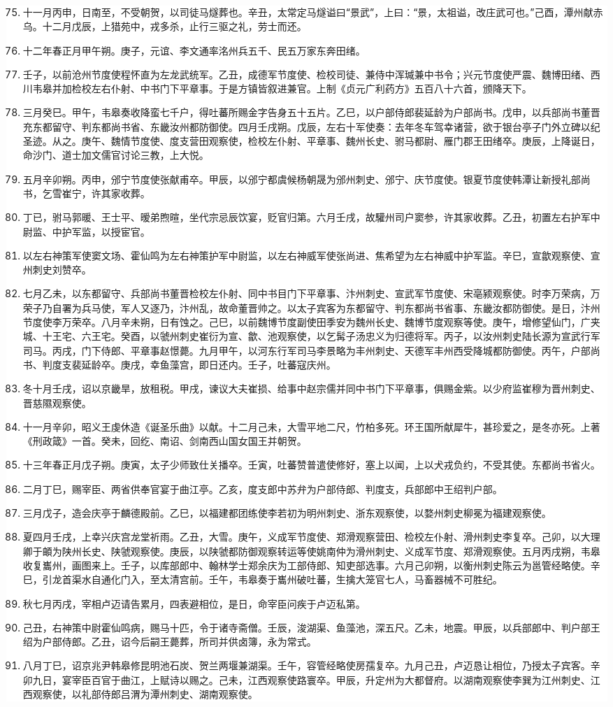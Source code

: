 75. <span id="本纪第十三_德宗下-75"></span>
十一月丙申，日南至，不受朝贺，以司徒马燧葬也。辛丑，太常定马燧谥曰“景武”，上曰：“景，太祖谥，改庄武可也。”己酉，潭州献赤乌。十二月戊辰，上猎苑中，戎多杀，止行三驱之礼，劳士而还。

76. <span id="本纪第十三_德宗下-76"></span>
十二年春正月甲午朔。庚子，元谊、李文通率洺州兵五千、民五万家东奔田绪。

77. <span id="本纪第十三_德宗下-77"></span>
壬子，以前沧州节度使程怀直为左龙武统军。乙丑，成德军节度使、检校司徒、兼侍中浑瑊兼中书令；兴元节度使严震、魏博田绪、西川韦皋并加检校左右仆射、中书门下平章事。于是方镇皆叙进兼官。上制《贞元广利药方》五百八十六首，颁降天下。

78. <span id="本纪第十三_德宗下-78"></span>
三月癸巳。甲午，韦皋奏收降蛮七千户，得吐蕃所赐金字告身五十五片。乙巳，以户部侍郎裴延龄为户部尚书。戊申，以兵部尚书董晋充东都留守、判东都尚书省、东畿汝州都防御使。四月壬戌朔。戊辰，左右十军使奏：去年冬车驾幸诸营，欲于银台亭子门外立碑以纪圣迹。从之。庚午、魏情节度使、度支营田观察使，检校左仆射、平章事、魏州长史、驸马都尉、雁门郡王田绪卒。庚辰，上降诞日，命沙门、道士加文儒官讨论三教，上大悦。

79. <span id="本纪第十三_德宗下-79"></span>
五月辛卯朔。丙申，邠宁节度使张献甫卒。甲辰，以邠宁都虞候杨朝晟为邠州刺史、邠宁、庆节度使。银夏节度使韩潭让新授礼部尚书，乞雪崔宁，许其家收葬。

80. <span id="本纪第十三_德宗下-80"></span>
丁已，驸马郭暖、王士平、暧弟煦暄，坐代宗忌辰饮宴，贬官归第。六月壬戌，故驩州司户窦参，许其家收葬。乙丑，初置左右护军中尉监、中护军监，以授宦官。

81. <span id="本纪第十三_德宗下-81"></span>
以左右神策军使窦文场、霍仙鸣为左右神策护军中尉监，以左右神威军使张尚进、焦希望为左右神威中护军监。辛巳，宣歙观察使、宣州刺史刘赞卒。

82. <span id="本纪第十三_德宗下-82"></span>
七月乙未，以东都留守、兵部尚书董晋检校左仆射、同中书目门下平章事、汴州刺史、宣武军节度使、宋亳颍观察使。时李万荣病，万荣子乃自署为兵马使，军人又逐乃，汴州乱，故命董晋帅之。以太子宾客为东都留守、判东都尚书省事、东畿汝都防御使。是日，汴州节度使李万荣卒。八月辛未朔，日有蚀之。己巳，以前魏博节度副使田季安为魏州长史、魏博节度观察等使。庚午，增修望仙门，广夹城、十王宅、六王宅。癸酉，以虢州刺史崔衍为宣、歙、池观察使，以乞髯子汤忠义为归德将军。丙子，以汝州刺史陆长源为宣武行军司马。丙戌，门下侍郎、平章事赵憬薨。九月甲午，以河东行军司马李景略为丰州刺史、天德军丰州西受降城都防御使。丙午，户部尚书、判度支裴延龄卒。庚戌，幸鱼藻宫，即日还内。壬子，吐蕃寇庆州。

83. <span id="本纪第十三_德宗下-83"></span>
冬十月壬戌，诏以京畿旱，放租税。甲戌，谏议大夫崔损、给事中赵宗儒并同中书门下平章事，俱赐金紫。以少府监崔穆为晋州刺史、晋慈隰观察使。

84. <span id="本纪第十三_德宗下-84"></span>
十一月辛卯，昭义王虔休造《诞圣乐曲》以献。十二月己未，大雪平地二尺，竹柏多死。环王国所献犀牛，甚珍爱之，是冬亦死。上著《刑政箴》一首。癸未，回纥、南诏、剑南西山国女国王并朝贺。

85. <span id="本纪第十三_德宗下-85"></span>
十三年春正月戊子朔。庚寅，太子少师致仕关播卒。壬寅，吐蕃赞普遣使修好，塞上以闻，上以犬戎负约，不受其使。东都尚书省火。

86. <span id="本纪第十三_德宗下-86"></span>
二月丁巳，赐宰臣、两省供奉官宴于曲江亭。乙亥，度支郎中苏弁为户部侍郎、判度支，兵部郎中王绍判户部。

87. <span id="本纪第十三_德宗下-87"></span>
三月戊子，造会庆亭于麟德殿前。乙巳，以福建都团练使李若初为明州刺史、浙东观察使，以婺州刺史柳冕为福建观察使。

88. <span id="本纪第十三_德宗下-88"></span>
夏四月壬戌，上幸兴庆宫龙堂祈雨。乙丑，大雪。庚午，义成军节度使、郑滑观察营田、检校左仆射、滑州刺史李复卒。己卯，以大理卿于頔为陕州长史、陕虢观察使。庚辰，以陕虢都防御观察转运等使姚南仲为滑州刺史、义成军节度、郑滑观察使。五月丙戌朔，韦皋收复巂州，画图来上。壬子，以库部郎中、翰林学士郑余庆为工部侍郎、知吏部选事。六月己卯朔，以衡州刺史陈云为邕管经略使。辛巳，引龙首渠水自通化门入，至太清宫前。壬午，韦皋奏于巂州破吐蕃，生擒大笼官七人，马畜器械不可胜纪。

89. <span id="本纪第十三_德宗下-89"></span>
秋七月丙戌，宰相卢迈请告累月，四表避相位，是日，命宰臣问疾于卢迈私第。

90. <span id="本纪第十三_德宗下-90"></span>
己丑，右神策中尉霍仙鸣病，赐马十匹，令于诸寺斋僧。壬辰，浚湖渠、鱼藻池，深五尺。乙未，地震。甲辰，以兵部郎中、判户部王绍为户部侍郎。乙丑，诏今后嗣王薨葬，所司并供卤簿，永为常式。

91. <span id="本纪第十三_德宗下-91"></span>
八月丁巳，诏京兆尹韩皋修昆明池石炭、贺兰两堰兼湖渠。壬午，容管经略使房孺复卒。九月己丑，卢迈恳让相位，乃授太子宾客。辛卯九日，宴宰臣百官于曲江，上赋诗以赐之。己未，江西观察使路寰卒。甲辰，升定州为大都督府。以湖南观察使李巽为江州刺史、江西观察使，以礼部侍郎吕渭为潭州刺史、湖南观察使。
